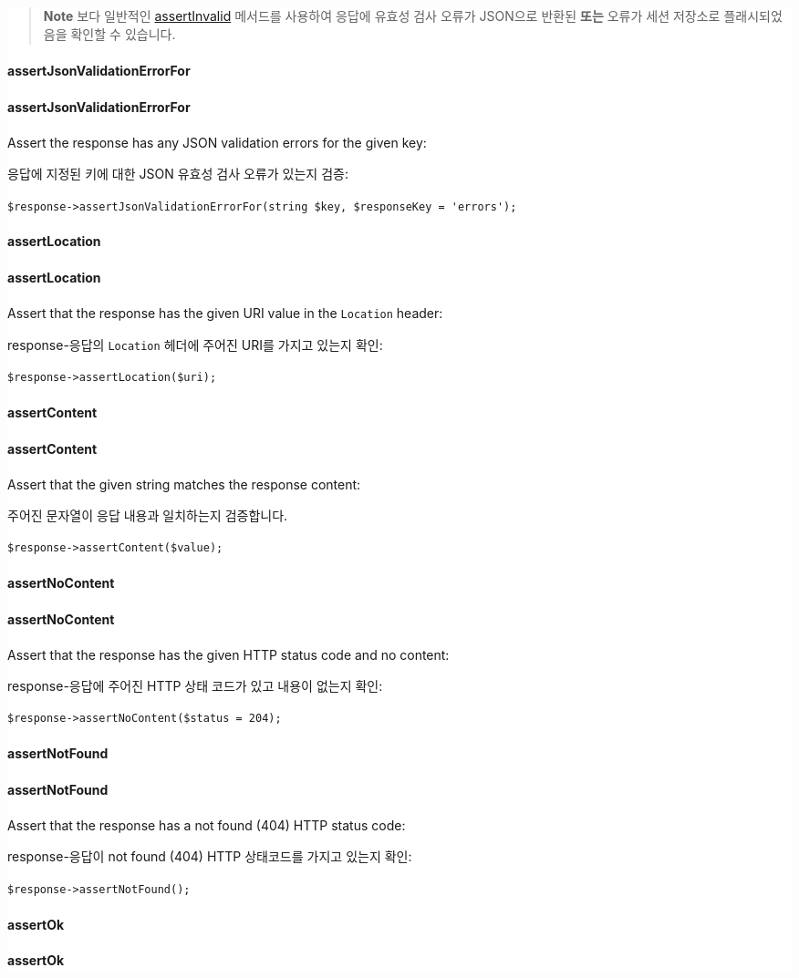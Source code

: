 > **Note**
> 보다 일반적인 [assertInvalid](#assert-invalid) 메서드를 사용하여 응답에 유효성 검사 오류가 JSON으로 반환된 **또는** 오류가 세션 저장소로 플래시되었음을 확인할 수 있습니다.

<a name="assert-json-validation-error-for"></a>
#### assertJsonValidationErrorFor
#### assertJsonValidationErrorFor

Assert the response has any JSON validation errors for the given key:

응답에 지정된 키에 대한 JSON 유효성 검사 오류가 있는지 검증:

    $response->assertJsonValidationErrorFor(string $key, $responseKey = 'errors');

<a name="assert-location"></a>
#### assertLocation
#### assertLocation

Assert that the response has the given URI value in the `Location` header:

response-응답의 `Location` 헤더에 주어진 URI를 가지고 있는지 확인:

    $response->assertLocation($uri);

<a name="assert-content"></a>
#### assertContent
#### assertContent

Assert that the given string matches the response content:

주어진 문자열이 응답 내용과 일치하는지 검증합니다.

    $response->assertContent($value);

<a name="assert-no-content"></a>
#### assertNoContent
#### assertNoContent

Assert that the response has the given HTTP status code and no content:

response-응답에 주어진 HTTP 상태 코드가 있고 내용이 없는지 확인:

    $response->assertNoContent($status = 204);

<a name="assert-not-found"></a>
#### assertNotFound
#### assertNotFound

Assert that the response has a not found (404) HTTP status code:

response-응답이 not found (404) HTTP 상태코드를 가지고 있는지 확인:

    $response->assertNotFound();

<a name="assert-ok"></a>
#### assertOk
#### assertOk
